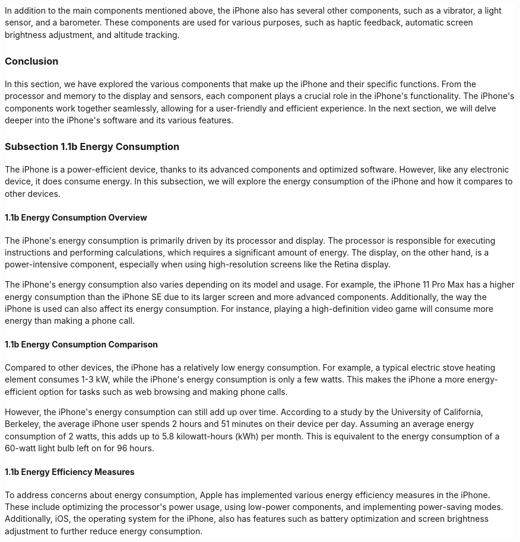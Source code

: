 In addition to the main components mentioned above, the iPhone also has several other components, such as a vibrator, a light sensor, and a barometer. These components are used for various purposes, such as haptic feedback, automatic screen brightness adjustment, and altitude tracking.

### Conclusion

In this section, we have explored the various components that make up the iPhone and their specific functions. From the processor and memory to the display and sensors, each component plays a crucial role in the iPhone's functionality. The iPhone's components work together seamlessly, allowing for a user-friendly and efficient experience. In the next section, we will delve deeper into the iPhone's software and its various features.





### Subsection 1.1b Energy Consumption

The iPhone is a power-efficient device, thanks to its advanced components and optimized software. However, like any electronic device, it does consume energy. In this subsection, we will explore the energy consumption of the iPhone and how it compares to other devices.

#### 1.1b Energy Consumption Overview

The iPhone's energy consumption is primarily driven by its processor and display. The processor is responsible for executing instructions and performing calculations, which requires a significant amount of energy. The display, on the other hand, is a power-intensive component, especially when using high-resolution screens like the Retina display.

The iPhone's energy consumption also varies depending on its model and usage. For example, the iPhone 11 Pro Max has a higher energy consumption than the iPhone SE due to its larger screen and more advanced components. Additionally, the way the iPhone is used can also affect its energy consumption. For instance, playing a high-definition video game will consume more energy than making a phone call.

#### 1.1b Energy Consumption Comparison

Compared to other devices, the iPhone has a relatively low energy consumption. For example, a typical electric stove heating element consumes 1-3 kW, while the iPhone's energy consumption is only a few watts. This makes the iPhone a more energy-efficient option for tasks such as web browsing and making phone calls.

However, the iPhone's energy consumption can still add up over time. According to a study by the University of California, Berkeley, the average iPhone user spends 2 hours and 51 minutes on their device per day. Assuming an average energy consumption of 2 watts, this adds up to 5.8 kilowatt-hours (kWh) per month. This is equivalent to the energy consumption of a 60-watt light bulb left on for 96 hours.

#### 1.1b Energy Efficiency Measures

To address concerns about energy consumption, Apple has implemented various energy efficiency measures in the iPhone. These include optimizing the processor's power usage, using low-power components, and implementing power-saving modes. Additionally, iOS, the operating system for the iPhone, also has features such as battery optimization and screen brightness adjustment to further reduce energy consumption.
